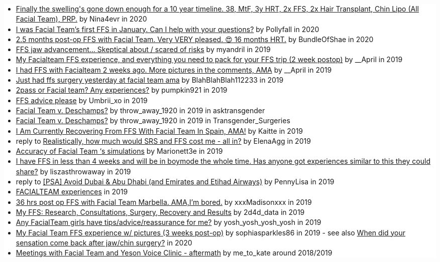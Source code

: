 * [Finally the swelling's gone down enough for a 10 year timeline. 38, MtF, 3y HRT, 2x FFS, 2x Hair Transplant, Chin Lipo (All Facial Team), PRP.](https://www.reddit.com/r/transtimelines/comments/epqk37/finally_the_swellings_gone_down_enough_for_a_10/) by Nina4evr in 2020
* [I was Facial Team’s first FFS in January. Can I help with your questions?](https://github.com/zp100/Transgender_Surgeries/blob/main/posts/r/Transgender_Surgeries/comments/eo31pb/i_was_facial_teams_first_ffs_in_january_can_i/content.html) by Pollyfall in 2020
* [2.5 months post-op FFS with Facial Team. Very VERY pleased. 😍 16 months HRT.](https://www.reddit.com/r/transpositive/comments/ekxi04/25_months_postop_ffs_with_facial_team_very_very/) by BundleOfShae in 2020
* [FFS jaw advancement... Skeptical about / scared of risks](https://github.com/zp100/Transgender_Surgeries/blob/main/posts/r/Transgender_Surgeries/comments/ejwd20/ffs_jaw_advancement_skeptical_about_scared_of/content.html) by myandril in 2019
* [My Facialteam FFS experience, and everything you need to pack for your FFS trip (2 week postop)](https://github.com/zp100/Transgender_Surgeries/blob/main/posts/r/Transgender_Surgeries/comments/e634e4/my_facialteam_ffs_experience_and_everything_you/content.html) by __April in 2019
* [I had FFS with Facialteam 2 weeks ago. More pictures in the comments, AMA](https://github.com/zp100/Transgender_Surgeries/blob/main/posts/r/Transgender_Surgeries/comments/e5k579/i_had_ffs_with_facialteam_2_weeks_ago_more/content.html) by __April in 2019
* [Just had ffs surgery yesterday at facial team ama](https://www.reddit.com/r/MtF/comments/dyyznd/just_had_ffs_surgery_yesterday_at_facial_team_ama/) by BlahBlahBlah112233 in 2019
* [2pass or Facial team? Any experiences?](https://www.reddit.com/r/asktransgender/comments/cxzes4/2pass_or_facial_team_any_experiences/) by pumpkin921 in 2019
* [FFS advice please](https://www.reddit.com/r/transgenderau/comments/ch2w0w/ffs_advice_please/) by Umbrii_xo in 2019
* [Facial Team v. Deschamps?](https://www.reddit.com/r/asktransgender/comments/copbrc/facial_team_v_deschamps/) by throw_away_1920 in 2019 in asktransgender
* [Facial Team v. Deschamps?](https://github.com/zp100/Transgender_Surgeries/blob/main/posts/r/Transgender_Surgeries/comments/cooyko/facial_team_v_deschamps/content.html) by throw_away_1920 in 2019 in Transgender_Surgeries
* [I Am Currently Recovering From FFS With Facial Team In Spain, AMA!](https://www.reddit.com/r/asktransgender/comments/ceb3zf/i_am_currently_recovering_from_ffs_with_facial/) by Kaitte in 2019
* reply to [Realistically, how much would SRS and FFS cost me - all in?](https://github.com/zp100/Transgender_Surgeries/blob/main/posts/r/Transgender_Surgeries/comments/b8830j/realistically_how_much_would_srs_and_ffs_cost_me/content.html#ejyfism) by ElenaAgg in 2019
* [Accuracy of Facial Team ‘s simulations](https://github.com/zp100/Transgender_Surgeries/blob/main/posts/r/Transgender_Surgeries/comments/b63s40/accuracy_of_facial_team_s_simulations/content.html) by Marionett3e in 2019
* [I have FFS in less than 4 weeks and will be in boymode the whole time. Has anyone got experiences similar to this they could share?](https://www.reddit.com/r/asktransgender/comments/a7ct5b/i_have_ffs_in_less_than_4_weeks_and_will_be_in/) by liszasthrowaway in 2019
* reply to [\[PSA\] Avoid Dubai & Abu Dhabi (and Emirates and Etihad Airways)](https://www.reddit.com/r/asktransgender/comments/9rcu2q/psa_avoid_dubai_abu_dhabi_and_emirates_and_etihad/e8h7u35/?context=3) by PennyLisa in 2019
* [FACIALTEAM experiences](https://www.reddit.com/r/MtF/comments/aqgu3n/facialteam_experiences/) in 2019
* [36 hrs post op FFS with Facial Team Marbella. AMA,I’m bored.](https://github.com/zp100/Transgender_Surgeries/blob/main/posts/r/Transgender_Surgeries/comments/ajz8x7/36_hrs_post_op_ffs_with_facial_team_marbella/content.html) by xxxMadisonxxx in 2019
* [My FFS: Research, Consultations, Surgery, Recovery and Results](https://github.com/zp100/Transgender_Surgeries/blob/main/posts/r/Transgender_Surgeries/comments/aigmdv/my_ffs_research_consultations_surgery_recovery/content.html) by 2d4d_data
in 2019
* [Any FacialTeam girls have tips/advice/reassurance for me?](https://github.com/zp100/Transgender_Surgeries/blob/main/posts/r/Transgender_Surgeries/comments/agirl9/any_facialteam_girls_have_tipsadvicereassurance/content.html) by yosh_yosh_yosh_yosh in 2019
* [My Facial Team FFS experience w/ pictures (3 weeks post-op)](https://github.com/zp100/Transgender_Surgeries/blob/main/posts/r/Transgender_Surgeries/comments/abimg9/my_facial_team_ffs_experience_w_pictures_3_weeks/content.html) by sophiasparkles86 in 2019 - see also [When did your sensation come back after jaw/chin surgery?](https://github.com/zp100/Transgender_Surgeries/blob/main/posts/r/Transgender_Surgeries/comments/g1oxqf/when_did_your_sensation_come_back_after_jawchin/fnn0p2a/?context=3content.html) in 2020
* [Meetings with Facial Team and Yeson Voice Clinic - aftermath](https://www.reddit.com/r/TransLater/comments/a11tvk/meetings_with_facial_team_and_yeson_voice_clinic/) by me_to_kate around 2018/2019